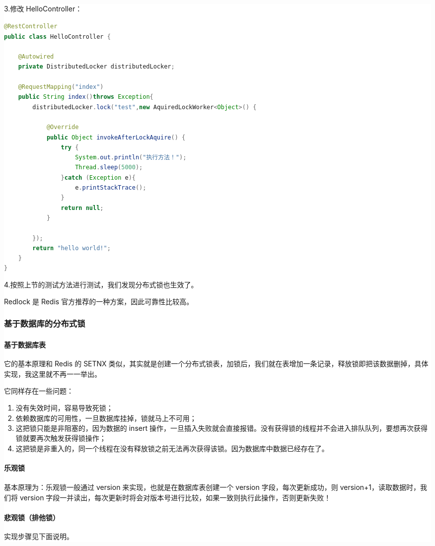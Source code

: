 3.修改 HelloController：

```java
@RestController
public class HelloController {

    @Autowired
    private DistributedLocker distributedLocker;

    @RequestMapping("index")
    public String index()throws Exception{
        distributedLocker.lock("test",new AquiredLockWorker<Object>() {

            @Override
            public Object invokeAfterLockAquire() {
                try {
                    System.out.println("执行方法！");
                    Thread.sleep(5000);
                }catch (Exception e){
                    e.printStackTrace();
                }
                return null;
            }

        });
        return "hello world!";
    }
}
```

4.按照上节的测试方法进行测试，我们发现分布式锁也生效了。

Redlock 是 Redis 官方推荐的一种方案，因此可靠性比较高。

### 基于数据库的分布式锁

#### 基于数据库表

它的基本原理和 Redis 的 SETNX 类似，其实就是创建一个分布式锁表，加锁后，我们就在表增加一条记录，释放锁即把该数据删掉，具体实现，我这里就不再一一举出。

它同样存在一些问题：

1. 没有失效时间，容易导致死锁；
2. 依赖数据库的可用性，一旦数据库挂掉，锁就马上不可用；
3. 这把锁只能是非阻塞的，因为数据的 insert 操作，一旦插入失败就会直接报错。没有获得锁的线程并不会进入排队队列，要想再次获得锁就要再次触发获得锁操作；
4. 这把锁是非重入的，同一个线程在没有释放锁之前无法再次获得该锁。因为数据库中数据已经存在了。

#### 乐观锁

基本原理为：乐观锁一般通过 version 来实现，也就是在数据库表创建一个 version 字段，每次更新成功，则 version+1，读取数据时，我们将 version 字段一并读出，每次更新时将会对版本号进行比较，如果一致则执行此操作，否则更新失败！

#### 悲观锁（排他锁）

实现步骤见下面说明。
